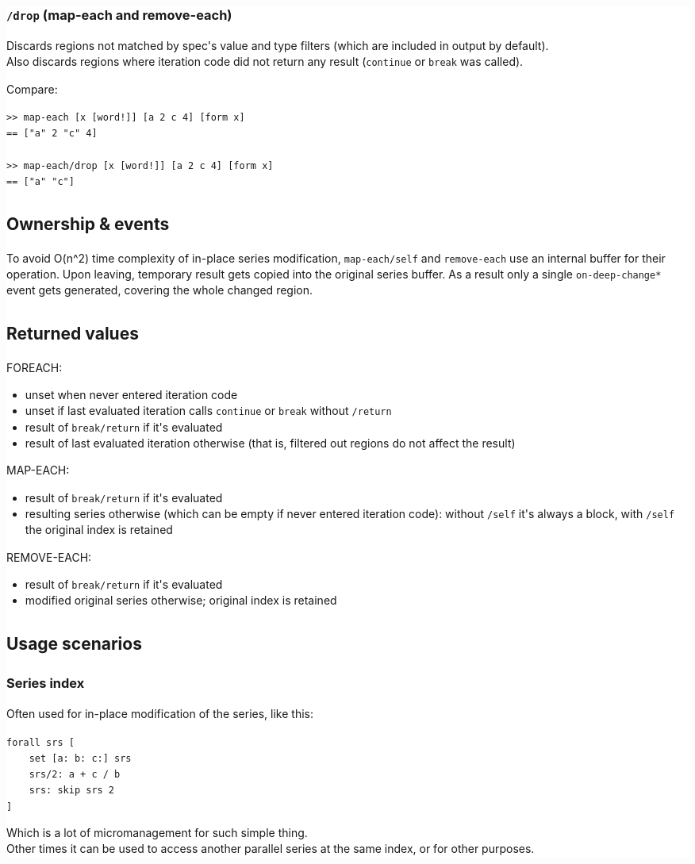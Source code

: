 ### `/drop` (map-each and remove-each)

Discards regions not matched by spec's value and type filters (which are included in output by default).\
Also discards regions where iteration code did not return any result (`continue` or `break` was called).

Compare:
```
>> map-each [x [word!]] [a 2 c 4] [form x]
== ["a" 2 "c" 4]

>> map-each/drop [x [word!]] [a 2 c 4] [form x]
== ["a" "c"]
```

## Ownership & events

To avoid O(n^2) time complexity of in-place series modification, `map-each/self` and `remove-each` use an internal buffer for their operation. Upon leaving, temporary result gets copied into the original series buffer. As a result only a single `on-deep-change*` event gets generated, covering the whole changed region.


## Returned values

FOREACH:
- unset when never entered iteration code
- unset if last evaluated iteration calls `continue` or `break` without `/return`
- result of `break/return` if it's evaluated
- result of last evaluated iteration otherwise (that is, filtered out regions do not affect the result)

MAP-EACH:
- result of `break/return` if it's evaluated
- resulting series otherwise (which can be empty if never entered iteration code): without `/self` it's always a block, with `/self` the original index is retained

REMOVE-EACH:
- result of `break/return` if it's evaluated
- modified original series otherwise; original index is retained

## Usage scenarios

### Series index

Often used for in-place modification of the series, like this:
```
forall srs [
	set [a: b: c:] srs
	srs/2: a + c / b
	srs: skip srs 2
]
```
Which is a lot of micromanagement for such simple thing.\
Other times it can be used to access another parallel series at the same index, or for other purposes.
